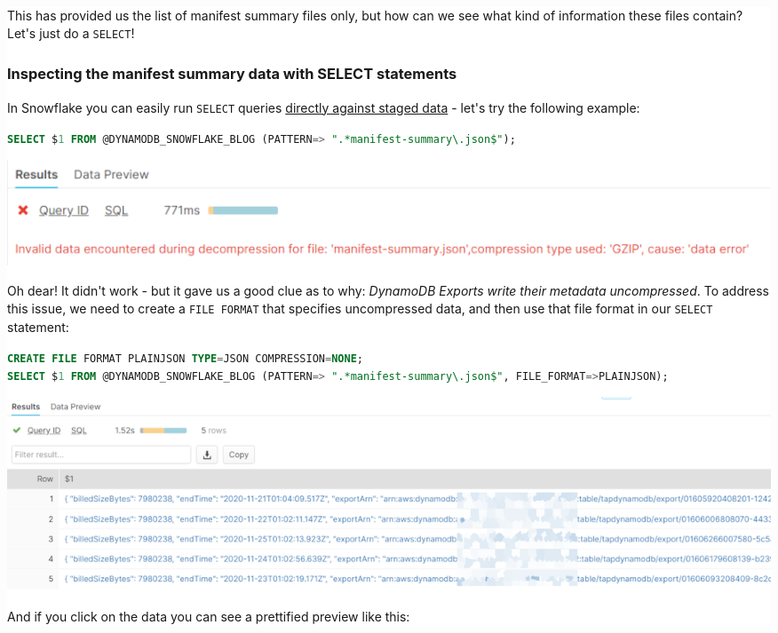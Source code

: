 This has provided us the list of manifest summary files only, but how can we see what kind of information these files contain? Let's just do a `SELECT`!


### Inspecting the manifest summary data with SELECT statements

In Snowflake you can easily run `SELECT` queries [directly against staged data](https://docs.snowflake.com/en/user-guide/querying-stage.html) - let's try the following example:

```sql
SELECT $1 FROM @DYNAMODB_SNOWFLAKE_BLOG (PATTERN=> ".*manifest-summary\.json$");
```
![Screenshot of Snowflake failing because we didn't specify the file format](/img/blog/dynamodb-to-snowflake/snowflake-select-stage-first-try.png)

Oh dear! It didn't work - but it gave us a good clue as to why: *DynamoDB Exports write their metadata uncompressed*. To address this issue, we need to create a `FILE FORMAT` that specifies uncompressed data, and then use that file format in our `SELECT` statement:

```sql
CREATE FILE FORMAT PLAINJSON TYPE=JSON COMPRESSION=NONE;
SELECT $1 FROM @DYNAMODB_SNOWFLAKE_BLOG (PATTERN=> ".*manifest-summary\.json$", FILE_FORMAT=>PLAINJSON);
```
![Screenshot of raw json read back from stage files](/img/blog/dynamodb-to-snowflake/snowflake-select-stage-raw-data.png)

And if you click on the data you can see a prettified preview like this: